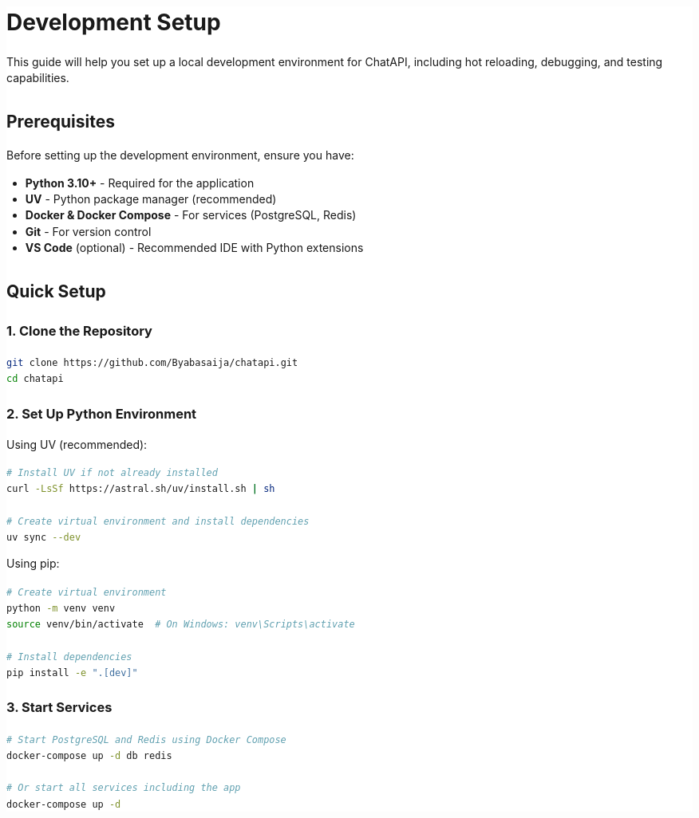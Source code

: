 # Development Setup

This guide will help you set up a local development environment for ChatAPI, including hot reloading, debugging, and testing capabilities.

## Prerequisites

Before setting up the development environment, ensure you have:

- **Python 3.10+** - Required for the application
- **UV** - Python package manager (recommended)
- **Docker & Docker Compose** - For services (PostgreSQL, Redis)
- **Git** - For version control
- **VS Code** (optional) - Recommended IDE with Python extensions

## Quick Setup

### 1. Clone the Repository

```bash
git clone https://github.com/Byabasaija/chatapi.git
cd chatapi
```

### 2. Set Up Python Environment

Using UV (recommended):

```bash
# Install UV if not already installed
curl -LsSf https://astral.sh/uv/install.sh | sh

# Create virtual environment and install dependencies
uv sync --dev
```

Using pip:

```bash
# Create virtual environment
python -m venv venv
source venv/bin/activate  # On Windows: venv\Scripts\activate

# Install dependencies
pip install -e ".[dev]"
```

### 3. Start Services

```bash
# Start PostgreSQL and Redis using Docker Compose
docker-compose up -d db redis

# Or start all services including the app
docker-compose up -d
```

